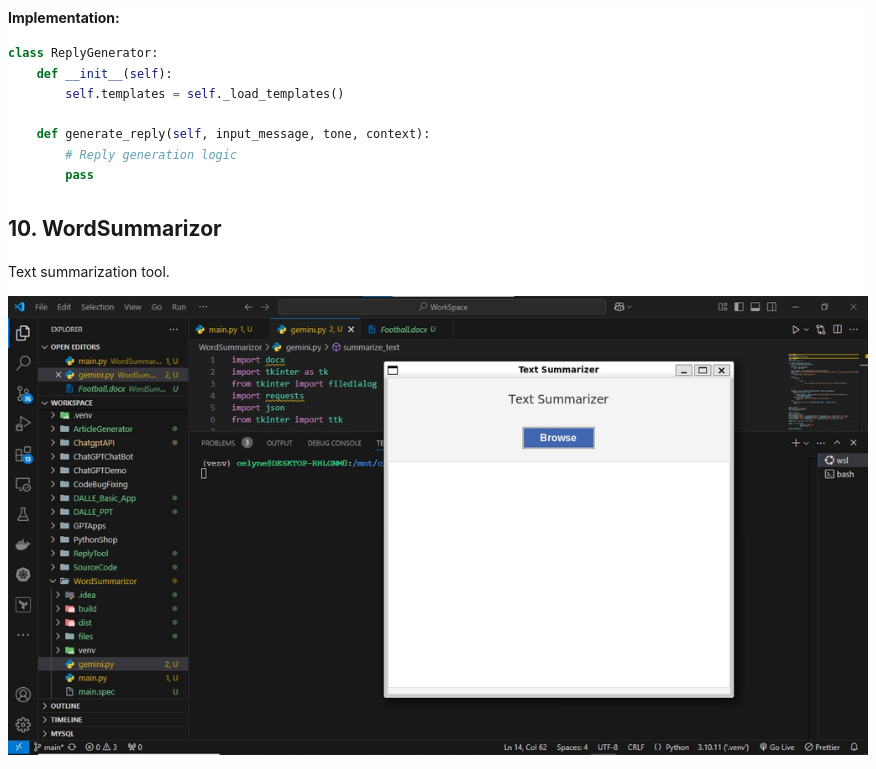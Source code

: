 **Implementation:**

```python
class ReplyGenerator:
    def __init__(self):
        self.templates = self._load_templates()

    def generate_reply(self, input_message, tone, context):
        # Reply generation logic
        pass
```

## 10. WordSummarizor

Text summarization tool.

![](image/wordsummarizer.jpg)
